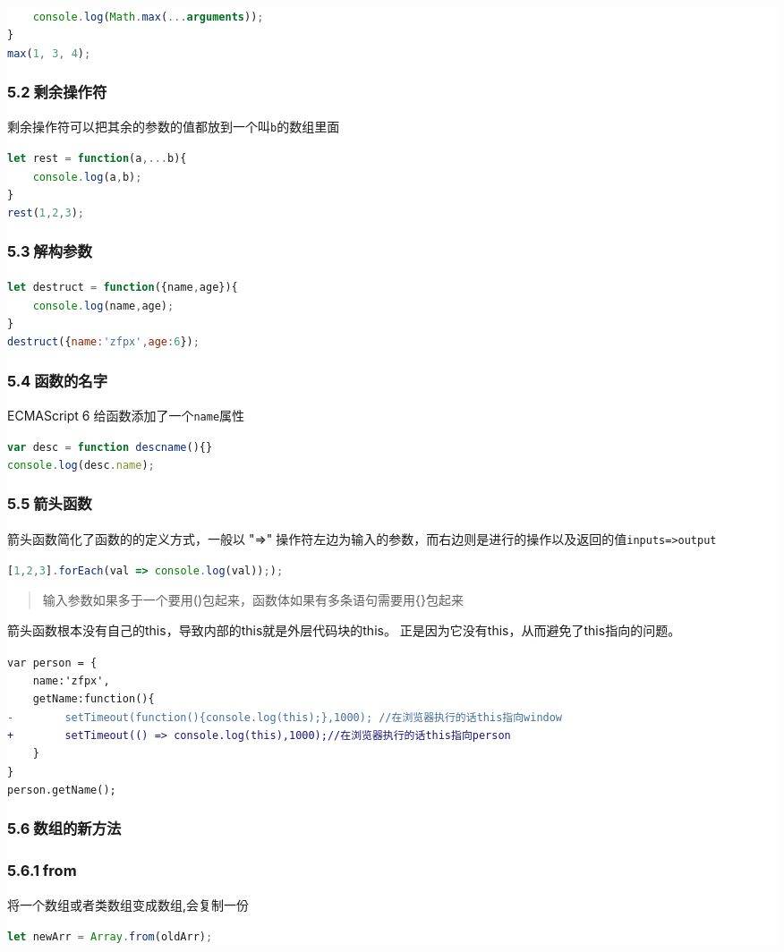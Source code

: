 ```javascript
    console.log(Math.max(...arguments));
}
max(1, 3, 4);
```


### 5.2 剩余操作符
剩余操作符可以把其余的参数的值都放到一个叫`b`的数组里面
```javascript
let rest = function(a,...b){
    console.log(a,b);
}
rest(1,2,3);
```
### 5.3 解构参数
```javascript
let destruct = function({name,age}){
    console.log(name,age);
}
destruct({name:'zfpx',age:6});

```

### 5.4 函数的名字
ECMAScript 6 给函数添加了一个`name`属性
```javascript
var desc = function descname(){}
console.log(desc.name);
```
### 5.5 箭头函数
箭头函数简化了函数的的定义方式，一般以 "=>" 操作符左边为输入的参数，而右边则是进行的操作以及返回的值`inputs=>output`
```javascript
[1,2,3].forEach(val => console.log(val)););
```
> 输入参数如果多于一个要用()包起来，函数体如果有多条语句需要用{}包起来

箭头函数根本没有自己的this，导致内部的this就是外层代码块的this。
正是因为它没有this，从而避免了this指向的问题。
```diff
var person = {
    name:'zfpx',
    getName:function(){
-        setTimeout(function(){console.log(this);},1000); //在浏览器执行的话this指向window
+        setTimeout(() => console.log(this),1000);//在浏览器执行的话this指向person
    }
}
person.getName();
```

### 5.6 数组的新方法
### 5.6.1 from
将一个数组或者类数组变成数组,会复制一份
```javascript
let newArr = Array.from(oldArr);
```
